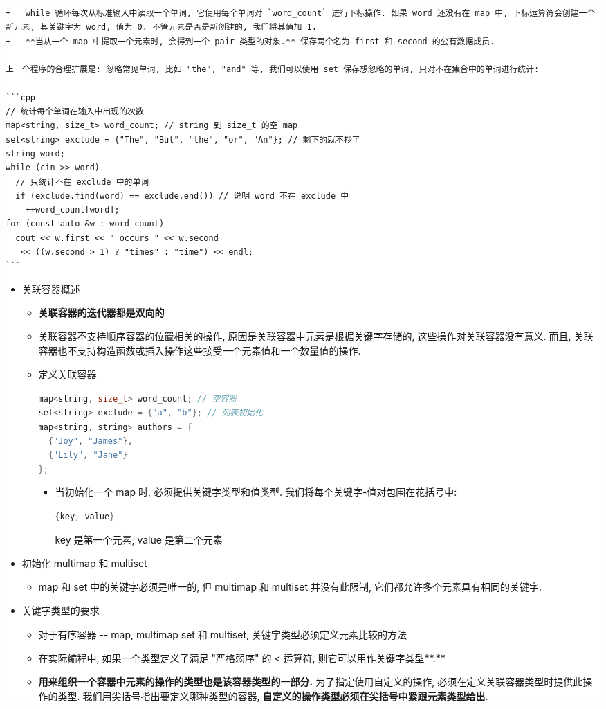     +   while 循环每次从标准输入中读取一个单词, 它使用每个单词对 `word_count` 进行下标操作. 如果 word 还没有在 map 中, 下标运算符会创建一个新元素, 其关键字为 word, 值为 0. 不管元素是否是新创建的, 我们将其值加 1.
    +   **当从一个 map 中提取一个元素时, 会得到一个 pair 类型的对象.** 保存两个名为 first 和 second 的公有数据成员.

    上一个程序的合理扩展是: 忽略常见单词, 比如 "the", "and" 等, 我们可以使用 set 保存想忽略的单词, 只对不在集合中的单词进行统计:

    ```cpp
    // 统计每个单词在输入中出现的次数
    map<string, size_t> word_count; // string 到 size_t 的空 map
    set<string> exclude = {"The", "But", "the", "or", "An"}; // 剩下的就不抄了
    string word;
    while (cin >> word)
      // 只统计不在 exclude 中的单词
      if (exclude.find(word) == exclude.end()) // 说明 word 不在 exclude 中
      	++word_count[word];
    for (const auto &w : word_count)
      cout << w.first << " occurs " << w.second
       << ((w.second > 1) ? "times" : "time") << endl;
    ```

+   关联容器概述

    +   **关联容器的迭代器都是双向的**

    +   关联容器不支持顺序容器的位置相关的操作, 原因是关联容器中元素是根据关键字存储的, 这些操作对关联容器没有意义. 而且, 关联容器也不支持构造函数或插入操作这些接受一个元素值和一个数量值的操作.

    +   定义关联容器

        ```cpp
        map<string, size_t> word_count; // 空容器
        set<string> exclude = {"a", "b"}; // 列表初始化
        map<string, string> authors = {
          {"Joy", "James"},
          {"Lily", "Jane"}
        };
        ```

        +   当初始化一个 map 时, 必须提供关键字类型和值类型. 我们将每个关键字-值对包围在花括号中:

            ```cpp
            {key, value}
            ```

            key 是第一个元素, value 是第二个元素

+   初始化 multimap 和 multiset

    +   map 和 set 中的关键字必须是唯一的, 但 multimap 和 multiset 并没有此限制, 它们都允许多个元素具有相同的关键字.

+   关键字类型的要求

    +   对于有序容器 -- map, multimap set 和 multiset, 关键字类型必须定义元素比较的方法

    +   在实际编程中, 如果一个类型定义了满足 "严格弱序" 的 < 运算符, 则它可以用作关键字类型**.**

    +   **用来组织一个容器中元素的操作的类型也是该容器类型的一部分.** 为了指定使用自定义的操作, 必须在定义关联容器类型时提供此操作的类型. 我们用尖括号指出要定义哪种类型的容器, **自定义的操作类型必须在尖括号中紧跟元素类型给出**.
